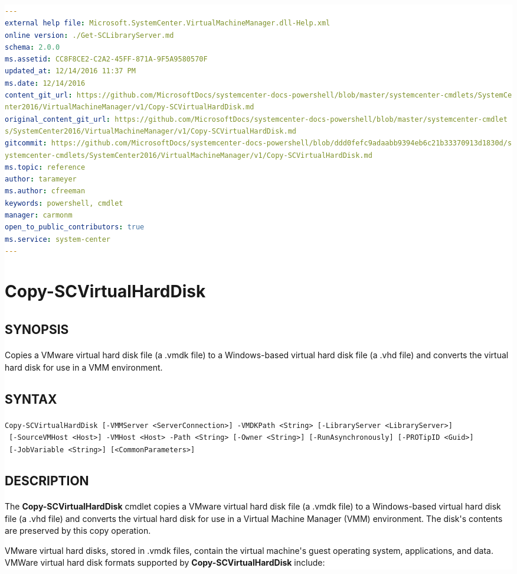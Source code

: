```yaml
---
external help file: Microsoft.SystemCenter.VirtualMachineManager.dll-Help.xml
online version: ./Get-SCLibraryServer.md
schema: 2.0.0
ms.assetid: CC8F8CE2-C2A2-45FF-871A-9F5A9580570F
updated_at: 12/14/2016 11:37 PM
ms.date: 12/14/2016
content_git_url: https://github.com/MicrosoftDocs/systemcenter-docs-powershell/blob/master/systemcenter-cmdlets/SystemCenter2016/VirtualMachineManager/v1/Copy-SCVirtualHardDisk.md
original_content_git_url: https://github.com/MicrosoftDocs/systemcenter-docs-powershell/blob/master/systemcenter-cmdlets/SystemCenter2016/VirtualMachineManager/v1/Copy-SCVirtualHardDisk.md
gitcommit: https://github.com/MicrosoftDocs/systemcenter-docs-powershell/blob/ddd0fefc9adaabb9394eb6c21b33370913d1830d/systemcenter-cmdlets/SystemCenter2016/VirtualMachineManager/v1/Copy-SCVirtualHardDisk.md
ms.topic: reference
author: tarameyer
ms.author: cfreeman
keywords: powershell, cmdlet
manager: carmonm
open_to_public_contributors: true
ms.service: system-center
---
```


# Copy-SCVirtualHardDisk

## SYNOPSIS
Copies a VMware virtual hard disk file (a .vmdk file) to a Windows-based virtual hard disk file (a .vhd file) and converts the virtual hard disk for use in a VMM environment.

## SYNTAX

```
Copy-SCVirtualHardDisk [-VMMServer <ServerConnection>] -VMDKPath <String> [-LibraryServer <LibraryServer>]
 [-SourceVMHost <Host>] -VMHost <Host> -Path <String> [-Owner <String>] [-RunAsynchronously] [-PROTipID <Guid>]
 [-JobVariable <String>] [<CommonParameters>]
```

## DESCRIPTION
The **Copy-SCVirtualHardDisk** cmdlet copies a VMware virtual hard disk file (a .vmdk file) to a Windows-based virtual hard disk file (a .vhd file) and converts the virtual hard disk for use in a Virtual Machine Manager (VMM) environment.
The disk's contents are preserved by this copy operation.

VMware virtual hard disks, stored in .vmdk files, contain the virtual machine's guest operating system, applications, and data.
VMWare virtual hard disk formats supported by **Copy-SCVirtualHardDisk** include: 
